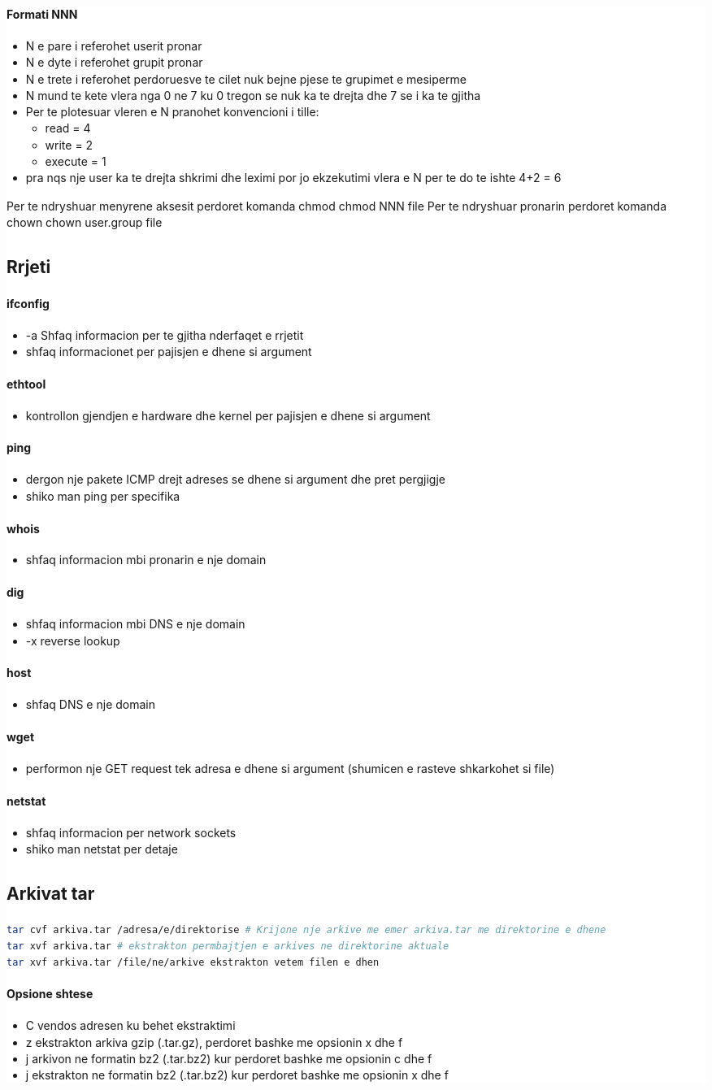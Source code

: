 #### Formati NNN
* N e pare i referohet userit pronar
* N e dyte i referohet grupit pronar
* N e trete i referohet perdoruesve te cilet nuk bejne pjese te grupimet e mesiperme
* N mund te kete vlera nga 0 ne 7 ku 0 tregon se nuk ka te drejta dhe 7 se i ka te gjitha
* Per te plotesuar vleren e N pranohet konvencioni i tille:
	* read = 4
	* write = 2
	* execute = 1
* pra nqs nje user ka te drejta shkrimi dhe leximi por jo ekzekutimi vlera e N per te do te ishte
4+2 = 6

Per te ndryshuar menyrene aksesit perdoret komanda chmod
	chmod NNN file
Per te ndryshuar pronarin perdoret komanda chown
	chown user.group file

## Rrjeti

#### ifconfig
* -a Shfaq informacion per te gjitha nderfaqet e rrjetit
* shfaq informacionet per pajisjen e dhene si argument

#### ethtool
* kontrollon gjendjen e hardware dhe kernel per pajisjen e dhene si argument

#### ping
* dergon nje pakete ICMP drejt adreses se dhene si argument dhe pret pergjigje
* shiko man ping per specifika

#### whois
* shfaq informacion mbi pronarin e nje domain

#### dig
* shfaq informacion mbi DNS e nje domain
* -x reverse lookup

#### host
* shfaq DNS e nje domain

#### wget
* performon nje GET request tek adresa e dhene si argument (shumicen e rasteve shkarkohet si file)

#### netstat
* shfaq informacion per network sockets
* shiko man netstat per detaje

## Arkivat tar
```sh
tar cvf arkiva.tar /adresa/e/direktorise # Krijone nje arkive me emer arkiva.tar me direktorine e dhene
tar xvf arkiva.tar # ekstrakton permbajtjen e arkives ne direktorine aktuale
tar xvf arkiva.tar /file/ne/arkive ekstrakton vetem filen e dhen
```
#### Opsione shtese
* C vendos adresen ku behet ekstraktimi
* z ekstrakton arkiva gzip (.tar.gz), perdoret bashke me opsionin x dhe f
* j arkivon ne formatin bz2 (.tar.bz2) kur perdoret bashke me opsionin c dhe f
* j ekstrakton ne formatin bz2 (.tar.bz2) kur perdoret bashke me opsionin x dhe f
